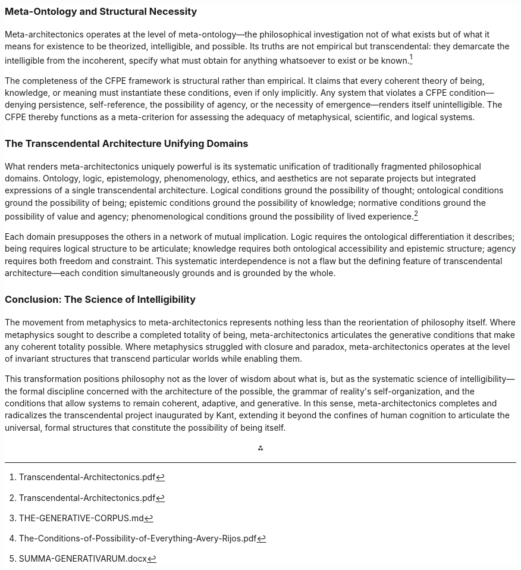 ### Meta-Ontology and Structural Necessity

Meta-architectonics operates at the level of meta-ontology—the philosophical investigation not of what exists but of what it means for existence to be theorized, intelligible, and possible. Its truths are not empirical but transcendental: they demarcate the intelligible from the incoherent, specify what must obtain for anything whatsoever to exist or be known.[^1]

The completeness of the CFPE framework is structural rather than empirical. It claims that every coherent theory of being, knowledge, or meaning must instantiate these conditions, even if only implicitly. Any system that violates a CFPE condition—denying persistence, self-reference, the possibility of agency, or the necessity of emergence—renders itself unintelligible. The CFPE thereby functions as a meta-criterion for assessing the adequacy of metaphysical, scientific, and logical systems.

### The Transcendental Architecture Unifying Domains

What renders meta-architectonics uniquely powerful is its systematic unification of traditionally fragmented philosophical domains. Ontology, logic, epistemology, phenomenology, ethics, and aesthetics are not separate projects but integrated expressions of a single transcendental architecture. Logical conditions ground the possibility of thought; ontological conditions ground the possibility of being; epistemic conditions ground the possibility of knowledge; normative conditions ground the possibility of value and agency; phenomenological conditions ground the possibility of lived experience.[^1]

Each domain presupposes the others in a network of mutual implication. Logic requires the ontological differentiation it describes; being requires logical structure to be articulate; knowledge requires both ontological accessibility and epistemic structure; agency requires both freedom and constraint. This systematic interdependence is not a flaw but the defining feature of transcendental architecture—each condition simultaneously grounds and is grounded by the whole.

### Conclusion: The Science of Intelligibility

The movement from metaphysics to meta-architectonics represents nothing less than the reorientation of philosophy itself. Where metaphysics sought to describe a completed totality of being, meta-architectonics articulates the generative conditions that make any coherent totality possible. Where metaphysics struggled with closure and paradox, meta-architectonics operates at the level of invariant structures that transcend particular worlds while enabling them.

This transformation positions philosophy not as the lover of wisdom about what is, but as the systematic science of intelligibility—the formal discipline concerned with the architecture of the possible, the grammar of reality's self-organization, and the conditions that allow systems to remain coherent, adaptive, and generative. In this sense, meta-architectonics completes and radicalizes the transcendental project inaugurated by Kant, extending it beyond the confines of human cognition to articulate the universal, formal structures that constitute the possibility of being itself.
<span style="display:none">[^3][^4][^5]</span>

<div align="center">⁂</div>

[^1]: Transcendental-Architectonics.pdf

[^2]: Principia-Generativarum.pdf

[^3]: THE-GENERATIVE-CORPUS.md

[^4]: The-Conditions-of-Possibility-of-Everything-Avery-Rijos.pdf

[^5]: SUMMA-GENERATIVARUM.docx

